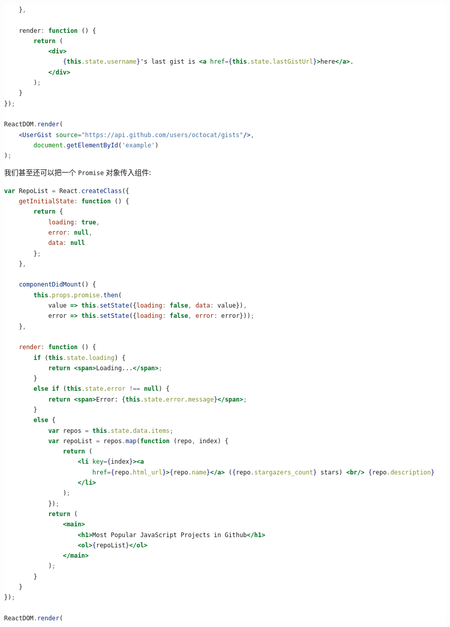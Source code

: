 ```jsx
    },

    render: function () {
        return (
            <div>
                {this.state.username}'s last gist is <a href={this.state.lastGistUrl}>here</a>.
            </div>
        );
    }
});

ReactDOM.render(
    <UserGist source="https://api.github.com/users/octocat/gists"/>,
        document.getElementById('example')
);
```

我们甚至还可以把一个 `Promise` 对象传入组件:

```jsx
var RepoList = React.createClass({
    getInitialState: function () {
        return {
            loading: true,
            error: null,
            data: null
        };
    },

    componentDidMount() {
        this.props.promise.then(
            value => this.setState({loading: false, data: value}),
            error => this.setState({loading: false, error: error}));
    },

    render: function () {
        if (this.state.loading) {
            return <span>Loading...</span>;
        }
        else if (this.state.error !== null) {
            return <span>Error: {this.state.error.message}</span>;
        }
        else {
            var repos = this.state.data.items;
            var repoList = repos.map(function (repo, index) {
                return (
                    <li key={index}><a
                        href={repo.html_url}>{repo.name}</a> ({repo.stargazers_count} stars) <br/> {repo.description}
                    </li>
                );
            });
            return (
                <main>
                    <h1>Most Popular JavaScript Projects in Github</h1>
                    <ol>{repoList}</ol>
                </main>
            );
        }
    }
});

ReactDOM.render(
```